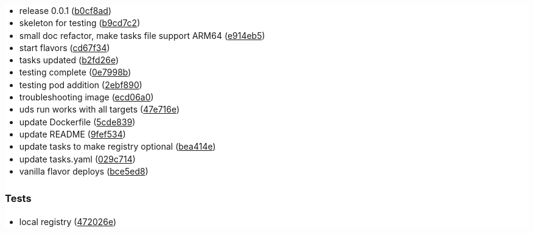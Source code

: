 * release 0.0.1 ([b0cf8ad](https://github.com/defenseunicorns/argo-wf-zarf/commit/b0cf8ad04ce41128679b9691930863da56f9908c))
* skeleton for testing ([b9cd7c2](https://github.com/defenseunicorns/argo-wf-zarf/commit/b9cd7c242eec4acac3dbd5f284a8469699d89cca))
* small doc refactor, make tasks file support ARM64 ([e914eb5](https://github.com/defenseunicorns/argo-wf-zarf/commit/e914eb5b5ce3b53830493ecdb13d366eec19ad15))
* start flavors ([cd67f34](https://github.com/defenseunicorns/argo-wf-zarf/commit/cd67f340b1579ef15d271f4646f39a9794c3c134))
* tasks updated ([b2fd26e](https://github.com/defenseunicorns/argo-wf-zarf/commit/b2fd26ec6118e9c41798095b8eb3e4228d3b74b7))
* testing complete ([0e7998b](https://github.com/defenseunicorns/argo-wf-zarf/commit/0e7998b03ddba60550273141c16ce46af1867d72))
* testing pod addition ([2ebf890](https://github.com/defenseunicorns/argo-wf-zarf/commit/2ebf8900641c3e91e01a02f7bda98e91fe8b8515))
* troubleshooting image ([ecd06a0](https://github.com/defenseunicorns/argo-wf-zarf/commit/ecd06a084fa3bd3c66fc4ac683df6f6f4db31413))
* uds run works with all targets ([47e716e](https://github.com/defenseunicorns/argo-wf-zarf/commit/47e716eb5b34c31f20d7d338d8d0304cd757e97c))
* update Dockerfile ([5cde839](https://github.com/defenseunicorns/argo-wf-zarf/commit/5cde83900930c076589afb096586e2bf94f25b96))
* update README ([9fef534](https://github.com/defenseunicorns/argo-wf-zarf/commit/9fef53437b7bd1a7158ac46aaeda3bc7f536b98b))
* update tasks to make registry optional ([bea414e](https://github.com/defenseunicorns/argo-wf-zarf/commit/bea414e6974421b766881a6b751b50ba8709c3f1))
* update tasks.yaml ([029c714](https://github.com/defenseunicorns/argo-wf-zarf/commit/029c714b97a351a1c63e4b035d03cd8b3e6e416d))
* vanilla flavor deploys ([bce5ed8](https://github.com/defenseunicorns/argo-wf-zarf/commit/bce5ed826d2889b3962d4099dfd83d72b12ef079))


### Tests

* local registry ([472026e](https://github.com/defenseunicorns/argo-wf-zarf/commit/472026ea48b49fb6a42130561ef219f36b198823))

